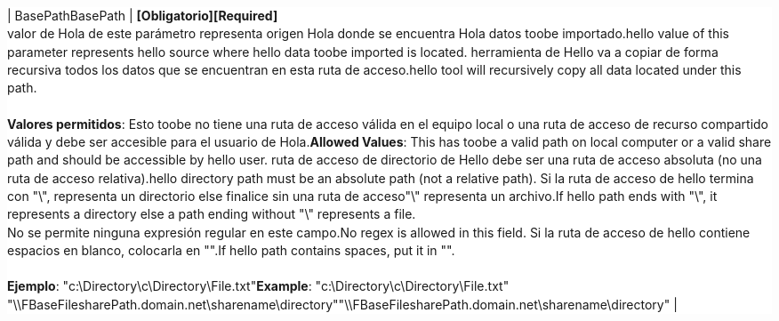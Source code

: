 | <span data-ttu-id="64df7-157">BasePath</span><span class="sxs-lookup"><span data-stu-id="64df7-157">BasePath</span></span> | <span data-ttu-id="64df7-158">**[Obligatorio]**</span><span class="sxs-lookup"><span data-stu-id="64df7-158">**[Required]**</span></span><br/><span data-ttu-id="64df7-159">valor de Hola de este parámetro representa origen Hola donde se encuentra Hola datos toobe importado.</span><span class="sxs-lookup"><span data-stu-id="64df7-159">hello value of this parameter represents hello source where hello data toobe imported is located.</span></span> <span data-ttu-id="64df7-160">herramienta de Hello va a copiar de forma recursiva todos los datos que se encuentran en esta ruta de acceso.</span><span class="sxs-lookup"><span data-stu-id="64df7-160">hello tool will recursively copy all data located under this path.</span></span><br><br/><span data-ttu-id="64df7-161">**Valores permitidos**: Esto toobe no tiene una ruta de acceso válida en el equipo local o una ruta de acceso de recurso compartido válida y debe ser accesible para el usuario de Hola.</span><span class="sxs-lookup"><span data-stu-id="64df7-161">**Allowed Values**: This has toobe a valid path on local computer or a valid share path and should be accessible by hello user.</span></span> <span data-ttu-id="64df7-162">ruta de acceso de directorio de Hello debe ser una ruta de acceso absoluta (no una ruta de acceso relativa).</span><span class="sxs-lookup"><span data-stu-id="64df7-162">hello directory path must be an absolute path (not a relative path).</span></span> <span data-ttu-id="64df7-163">Si la ruta de acceso de hello termina con "\\", representa un directorio else finalice sin una ruta de acceso"\\" representa un archivo.</span><span class="sxs-lookup"><span data-stu-id="64df7-163">If hello path ends with "\\", it represents a directory else a path ending without "\\" represents a file.</span></span><br/><span data-ttu-id="64df7-164">No se permite ninguna expresión regular en este campo.</span><span class="sxs-lookup"><span data-stu-id="64df7-164">No regex is allowed in this field.</span></span> <span data-ttu-id="64df7-165">Si la ruta de acceso de hello contiene espacios en blanco, colocarla en "".</span><span class="sxs-lookup"><span data-stu-id="64df7-165">If hello path contains spaces, put it in "".</span></span><br><br/><span data-ttu-id="64df7-166">**Ejemplo**: "c:\Directory\c\Directory\File.txt"</span><span class="sxs-lookup"><span data-stu-id="64df7-166">**Example**: "c:\Directory\c\Directory\File.txt"</span></span><br><span data-ttu-id="64df7-167">"\\\\FBaseFilesharePath.domain.net\sharename\directory\"</span><span class="sxs-lookup"><span data-stu-id="64df7-167">"\\\\FBaseFilesharePath.domain.net\sharename\directory\"</span></span>  |
